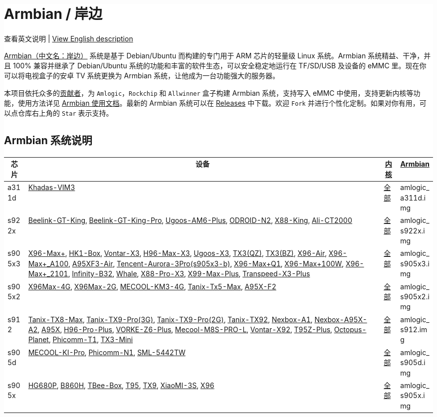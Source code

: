 # Armbian / 岸边

查看英文说明 | [View English description](README.md)

[Armbian（中文名：岸边）](https://www.armbian.com/) 系统是基于 Debian/Ubuntu 而构建的专门用于 ARM 芯片的轻量级 Linux 系统。Armbian 系统精益、干净，并且 100% 兼容并继承了 Debian/Ubuntu 系统的功能和丰富的软件生态，可以安全稳定地运行在 TF/SD/USB 及设备的 eMMC 里。现在你可以将电视盒子的安卓 TV 系统更换为 Armbian 系统，让他成为一台功能强大的服务器。

本项目依托众多的[贡献者](CONTRIBUTORS.md)，为 `Amlogic`，`Rockchip` 和 `Allwinner` 盒子构建 Armbian 系统，支持写入 eMMC 中使用，支持更新内核等功能，使用方法详见 [Armbian 使用文档](./documents/README.cn.md)。最新的 Armbian 系统可以在 [Releases](https://github.com/ophub/amlogic-s9xxx-armbian/releases) 中下载。欢迎 `Fork` 并进行个性化定制。如果对你有用，可以点仓库右上角的 `Star` 表示支持。

## Armbian 系统说明

| 芯片  | 设备 | [内核](https://github.com/ophub/kernel) | [Armbian](https://github.com/ophub/amlogic-s9xxx-armbian/releases) |
| ---- | ---- | ---- | ---- |
| a311d | [Khadas-VIM3](https://github.com/ophub/amlogic-s9xxx-openwrt/issues/99) | [全部](https://github.com/ophub/kernel/releases/tag/kernel_stable) | amlogic_a311d.img |
| s922x | [Beelink-GT-King](https://github.com/ophub/amlogic-s9xxx-armbian/issues/370), [Beelink-GT-King-Pro](https://github.com/ophub/amlogic-s9xxx-armbian/issues/707), [Ugoos-AM6-Plus](https://github.com/ophub/amlogic-s9xxx-openwrt/issues/464), [ODROID-N2](https://github.com/ophub/amlogic-s9xxx-openwrt/issues/201), [X88-King](https://github.com/ophub/amlogic-s9xxx-armbian/issues/988), [Ali-CT2000](https://github.com/ophub/amlogic-s9xxx-armbian/issues/1150) | [全部](https://github.com/ophub/kernel/releases/tag/kernel_stable) | amlogic_s922x.img |
| s905x3 | [X96-Max+](https://github.com/ophub/amlogic-s9xxx-armbian/issues/351), [HK1-Box](https://github.com/ophub/amlogic-s9xxx-armbian/issues/414), [Vontar-X3](https://github.com/ophub/amlogic-s9xxx-armbian/issues/1006), [H96-Max-X3](https://github.com/ophub/amlogic-s9xxx-armbian/issues/1250), [Ugoos-X3](https://github.com/ophub/amlogic-s9xxx-armbian/issues/782), [TX3(QZ)](https://github.com/ophub/amlogic-s9xxx-armbian/issues/644), [TX3(BZ)](https://github.com/ophub/amlogic-s9xxx-armbian/issues/1077), [X96-Air](https://github.com/ophub/amlogic-s9xxx-armbian/issues/366), [X96-Max+_A100](https://github.com/ophub/amlogic-s9xxx-armbian/issues/779), [A95XF3-Air](https://github.com/ophub/amlogic-s9xxx-armbian/issues/157), [Tencent-Aurora-3Pro(s905x3-b)](https://github.com/ophub/amlogic-s9xxx-armbian/issues/506), [X96-Max+Q1](https://github.com/ophub/amlogic-s9xxx-armbian/issues/788), [X96-Max+100W](https://github.com/ophub/amlogic-s9xxx-armbian/issues/909), [X96-Max+_2101](https://github.com/ophub/amlogic-s9xxx-armbian/issues/1086), [Infinity-B32](https://github.com/ophub/amlogic-s9xxx-armbian/issues/1181), [Whale](https://github.com/ophub/amlogic-s9xxx-armbian/issues/1166), [X88-Pro-X3](https://github.com/ophub/amlogic-s9xxx-armbian/issues/1621), [X99-Max-Plus](https://github.com/ophub/amlogic-s9xxx-armbian/issues/1621), [Transpeed-X3-Plus](https://github.com/ophub/amlogic-s9xxx-armbian/issues/1621) | [全部](https://github.com/ophub/kernel/releases/tag/kernel_stable) | amlogic_s905x3.img |
| s905x2 | [X96Max-4G](https://github.com/ophub/amlogic-s9xxx-armbian/issues/453), [X96Max-2G](https://github.com/ophub/amlogic-s9xxx-armbian/issues/95), [MECOOL-KM3-4G](https://github.com/ophub/amlogic-s9xxx-armbian/issues/79), [Tanix-Tx5-Max](https://github.com/ophub/amlogic-s9xxx-openwrt/issues/351), [A95X-F2](https://github.com/ophub/amlogic-s9xxx-armbian/issues/851) | [全部](https://github.com/ophub/kernel/releases/tag/kernel_stable) | amlogic_s905x2.img |
| s912 | [Tanix-TX8-Max](https://github.com/ophub/amlogic-s9xxx-armbian/issues/500), [Tanix-TX9-Pro(3G)](https://github.com/ophub/amlogic-s9xxx-armbian/issues/315), [Tanix-TX9-Pro(2G)](https://github.com/ophub/amlogic-s9xxx-armbian/issues/740), [Tanix-TX92](https://github.com/ophub/amlogic-s9xxx-armbian/issues/72#issuecomment-1012790770), [Nexbox-A1](https://github.com/ophub/amlogic-s9xxx-openwrt/issues/260), [Nexbox-A95X-A2](https://www.cafago.com/en/p-v2979eu-2g.html),  [A95X](https://github.com/ophub/amlogic-s9xxx-openwrt/issues/260), [H96-Pro-Plus](https://github.com/ophub/amlogic-s9xxx-armbian/issues/72#issuecomment-1013071513), [VORKE-Z6-Plus](https://github.com/ophub/amlogic-s9xxx-armbian/issues/72), [Mecool-M8S-PRO-L](https://github.com/ophub/amlogic-s9xxx-armbian/issues/158), [Vontar-X92](https://github.com/ophub/amlogic-s9xxx-armbian/issues/525), [T95Z-Plus](https://github.com/ophub/amlogic-s9xxx-armbian/issues/668), [Octopus-Planet](https://github.com/ophub/amlogic-s9xxx-armbian/issues/1020), [Phicomm-T1](https://github.com/ophub/amlogic-s9xxx-armbian/issues/522), [TX3-Mini](https://github.com/ophub/amlogic-s9xxx-armbian/issues/1882) | [全部](https://github.com/ophub/kernel/releases/tag/kernel_stable) | amlogic_s912.img |
| s905d | [MECOOL-KI-Pro](https://github.com/ophub/amlogic-s9xxx-armbian/issues/59), [Phicomm-N1](https://github.com/ophub/amlogic-s9xxx-armbian/issues/925), [SML-5442TW](https://github.com/ophub/amlogic-s9xxx-openwrt/issues/451) | [全部](https://github.com/ophub/kernel/releases/tag/kernel_stable) | amlogic_s905d.img |
| s905x | [HG680P](https://github.com/ophub/amlogic-s9xxx-armbian/issues/262), [B860H](https://github.com/ophub/amlogic-s9xxx-armbian/issues/60), [TBee-Box](https://github.com/ophub/amlogic-s9xxx-armbian/issues/98), [T95](https://github.com/ophub/amlogic-s9xxx-armbian/issues/285), [TX9](https://github.com/ophub/amlogic-s9xxx-armbian/issues/645), [XiaoMI-3S](https://github.com/ophub/amlogic-s9xxx-armbian/issues/1405), [X96](https://github.com/ophub/amlogic-s9xxx-armbian/issues/1480) | [全部](https://github.com/ophub/kernel/releases/tag/kernel_stable) | amlogic_s905x.img |